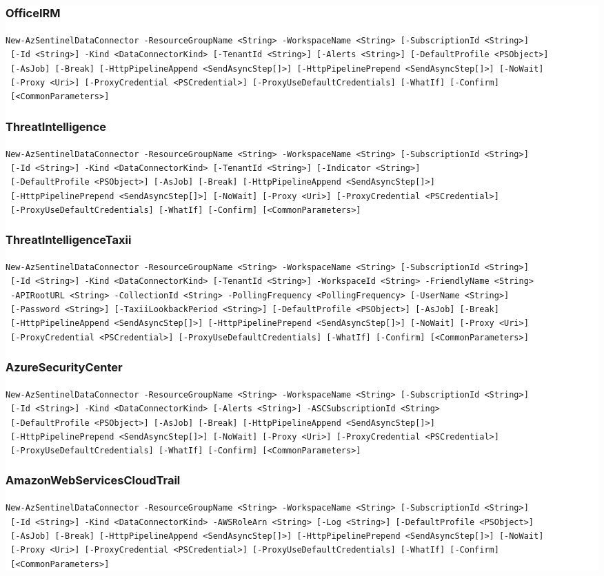### OfficeIRM
```
New-AzSentinelDataConnector -ResourceGroupName <String> -WorkspaceName <String> [-SubscriptionId <String>]
 [-Id <String>] -Kind <DataConnectorKind> [-TenantId <String>] [-Alerts <String>] [-DefaultProfile <PSObject>]
 [-AsJob] [-Break] [-HttpPipelineAppend <SendAsyncStep[]>] [-HttpPipelinePrepend <SendAsyncStep[]>] [-NoWait]
 [-Proxy <Uri>] [-ProxyCredential <PSCredential>] [-ProxyUseDefaultCredentials] [-WhatIf] [-Confirm]
 [<CommonParameters>]
```

### ThreatIntelligence
```
New-AzSentinelDataConnector -ResourceGroupName <String> -WorkspaceName <String> [-SubscriptionId <String>]
 [-Id <String>] -Kind <DataConnectorKind> [-TenantId <String>] [-Indicator <String>]
 [-DefaultProfile <PSObject>] [-AsJob] [-Break] [-HttpPipelineAppend <SendAsyncStep[]>]
 [-HttpPipelinePrepend <SendAsyncStep[]>] [-NoWait] [-Proxy <Uri>] [-ProxyCredential <PSCredential>]
 [-ProxyUseDefaultCredentials] [-WhatIf] [-Confirm] [<CommonParameters>]
```

### ThreatIntelligenceTaxii
```
New-AzSentinelDataConnector -ResourceGroupName <String> -WorkspaceName <String> [-SubscriptionId <String>]
 [-Id <String>] -Kind <DataConnectorKind> [-TenantId <String>] -WorkspaceId <String> -FriendlyName <String>
 -APIRootURL <String> -CollectionId <String> -PollingFrequency <PollingFrequency> [-UserName <String>]
 [-Password <String>] [-TaxiiLookbackPeriod <String>] [-DefaultProfile <PSObject>] [-AsJob] [-Break]
 [-HttpPipelineAppend <SendAsyncStep[]>] [-HttpPipelinePrepend <SendAsyncStep[]>] [-NoWait] [-Proxy <Uri>]
 [-ProxyCredential <PSCredential>] [-ProxyUseDefaultCredentials] [-WhatIf] [-Confirm] [<CommonParameters>]
```

### AzureSecurityCenter
```
New-AzSentinelDataConnector -ResourceGroupName <String> -WorkspaceName <String> [-SubscriptionId <String>]
 [-Id <String>] -Kind <DataConnectorKind> [-Alerts <String>] -ASCSubscriptionId <String>
 [-DefaultProfile <PSObject>] [-AsJob] [-Break] [-HttpPipelineAppend <SendAsyncStep[]>]
 [-HttpPipelinePrepend <SendAsyncStep[]>] [-NoWait] [-Proxy <Uri>] [-ProxyCredential <PSCredential>]
 [-ProxyUseDefaultCredentials] [-WhatIf] [-Confirm] [<CommonParameters>]
```

### AmazonWebServicesCloudTrail
```
New-AzSentinelDataConnector -ResourceGroupName <String> -WorkspaceName <String> [-SubscriptionId <String>]
 [-Id <String>] -Kind <DataConnectorKind> -AWSRoleArn <String> [-Log <String>] [-DefaultProfile <PSObject>]
 [-AsJob] [-Break] [-HttpPipelineAppend <SendAsyncStep[]>] [-HttpPipelinePrepend <SendAsyncStep[]>] [-NoWait]
 [-Proxy <Uri>] [-ProxyCredential <PSCredential>] [-ProxyUseDefaultCredentials] [-WhatIf] [-Confirm]
 [<CommonParameters>]
```
